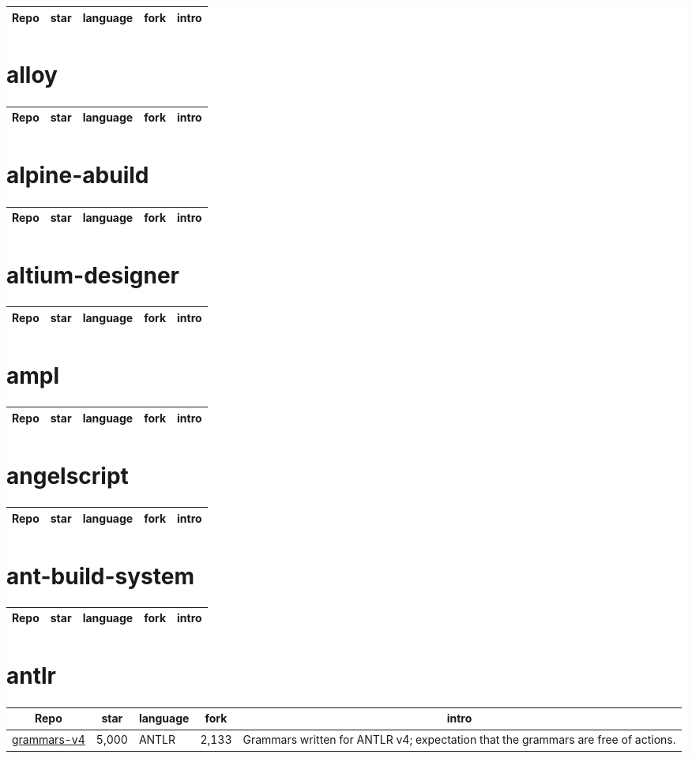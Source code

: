 Repo|star|language|fork|intro
-|-|-|-|-



# alloy

Repo|star|language|fork|intro
-|-|-|-|-



# alpine-abuild

Repo|star|language|fork|intro
-|-|-|-|-



# altium-designer

Repo|star|language|fork|intro
-|-|-|-|-



# ampl

Repo|star|language|fork|intro
-|-|-|-|-



# angelscript

Repo|star|language|fork|intro
-|-|-|-|-



# ant-build-system

Repo|star|language|fork|intro
-|-|-|-|-



# antlr

Repo|star|language|fork|intro
-|-|-|-|-
[grammars-v4](https://github.com/antlr/grammars-v4)|5,000|ANTLR|2,133|Grammars written for ANTLR v4; expectation that the grammars are free of actions.

